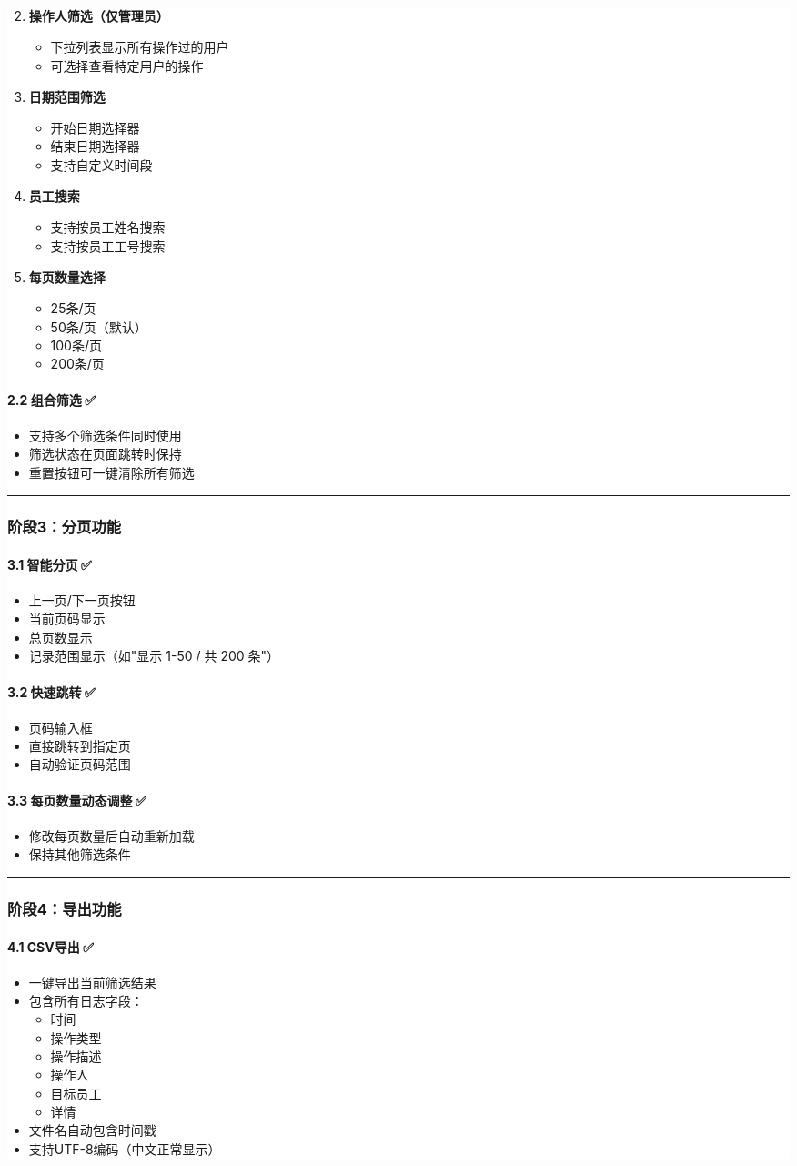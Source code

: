 2. **操作人筛选（仅管理员）**
   - 下拉列表显示所有操作过的用户
   - 可选择查看特定用户的操作

3. **日期范围筛选**
   - 开始日期选择器
   - 结束日期选择器
   - 支持自定义时间段

4. **员工搜索**
   - 支持按员工姓名搜索
   - 支持按员工工号搜索

5. **每页数量选择**
   - 25条/页
   - 50条/页（默认）
   - 100条/页
   - 200条/页

#### 2.2 组合筛选 ✅
- 支持多个筛选条件同时使用
- 筛选状态在页面跳转时保持
- 重置按钮可一键清除所有筛选

---

### 阶段3：分页功能

#### 3.1 智能分页 ✅
- 上一页/下一页按钮
- 当前页码显示
- 总页数显示
- 记录范围显示（如"显示 1-50 / 共 200 条"）

#### 3.2 快速跳转 ✅
- 页码输入框
- 直接跳转到指定页
- 自动验证页码范围

#### 3.3 每页数量动态调整 ✅
- 修改每页数量后自动重新加载
- 保持其他筛选条件

---

### 阶段4：导出功能

#### 4.1 CSV导出 ✅
- 一键导出当前筛选结果
- 包含所有日志字段：
  - 时间
  - 操作类型
  - 操作描述
  - 操作人
  - 目标员工
  - 详情
- 文件名自动包含时间戳
- 支持UTF-8编码（中文正常显示）
